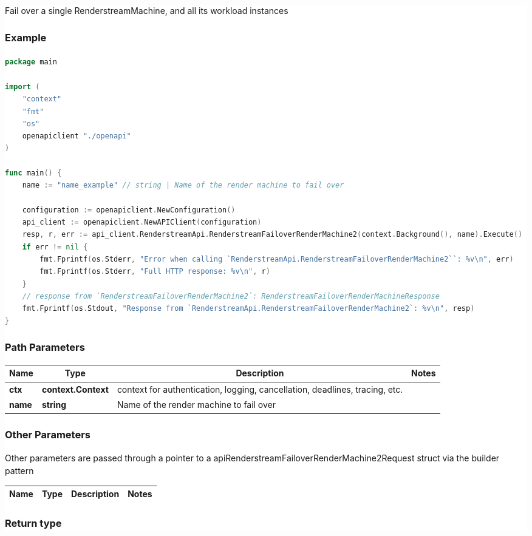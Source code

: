 Fail over a single RenderstreamMachine, and all its workload instances

### Example

```go
package main

import (
    "context"
    "fmt"
    "os"
    openapiclient "./openapi"
)

func main() {
    name := "name_example" // string | Name of the render machine to fail over

    configuration := openapiclient.NewConfiguration()
    api_client := openapiclient.NewAPIClient(configuration)
    resp, r, err := api_client.RenderstreamApi.RenderstreamFailoverRenderMachine2(context.Background(), name).Execute()
    if err != nil {
        fmt.Fprintf(os.Stderr, "Error when calling `RenderstreamApi.RenderstreamFailoverRenderMachine2``: %v\n", err)
        fmt.Fprintf(os.Stderr, "Full HTTP response: %v\n", r)
    }
    // response from `RenderstreamFailoverRenderMachine2`: RenderstreamFailoverRenderMachineResponse
    fmt.Fprintf(os.Stdout, "Response from `RenderstreamApi.RenderstreamFailoverRenderMachine2`: %v\n", resp)
}
```

### Path Parameters


Name | Type | Description  | Notes
------------- | ------------- | ------------- | -------------
**ctx** | **context.Context** | context for authentication, logging, cancellation, deadlines, tracing, etc.
**name** | **string** | Name of the render machine to fail over | 

### Other Parameters

Other parameters are passed through a pointer to a apiRenderstreamFailoverRenderMachine2Request struct via the builder pattern


Name | Type | Description  | Notes
------------- | ------------- | ------------- | -------------


### Return type
